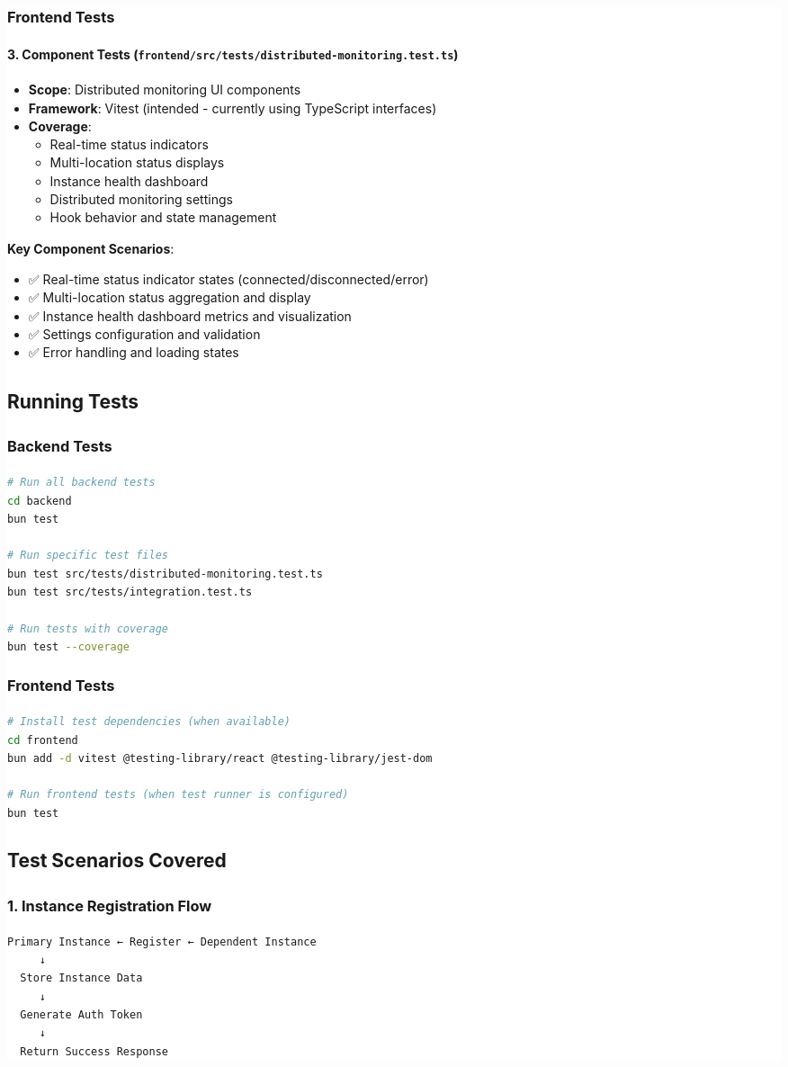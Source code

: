 ### Frontend Tests

#### 3. Component Tests (`frontend/src/tests/distributed-monitoring.test.ts`)
- **Scope**: Distributed monitoring UI components
- **Framework**: Vitest (intended - currently using TypeScript interfaces)
- **Coverage**:
  - Real-time status indicators
  - Multi-location status displays
  - Instance health dashboard
  - Distributed monitoring settings
  - Hook behavior and state management

**Key Component Scenarios**:
- ✅ Real-time status indicator states (connected/disconnected/error)
- ✅ Multi-location status aggregation and display
- ✅ Instance health dashboard metrics and visualization
- ✅ Settings configuration and validation
- ✅ Error handling and loading states

## Running Tests

### Backend Tests

```bash
# Run all backend tests
cd backend
bun test

# Run specific test files
bun test src/tests/distributed-monitoring.test.ts
bun test src/tests/integration.test.ts

# Run tests with coverage
bun test --coverage
```

### Frontend Tests

```bash
# Install test dependencies (when available)
cd frontend
bun add -d vitest @testing-library/react @testing-library/jest-dom

# Run frontend tests (when test runner is configured)
bun test
```

## Test Scenarios Covered

### 1. Instance Registration Flow
```
Primary Instance ← Register ← Dependent Instance
     ↓
  Store Instance Data
     ↓
  Generate Auth Token
     ↓
  Return Success Response
```
